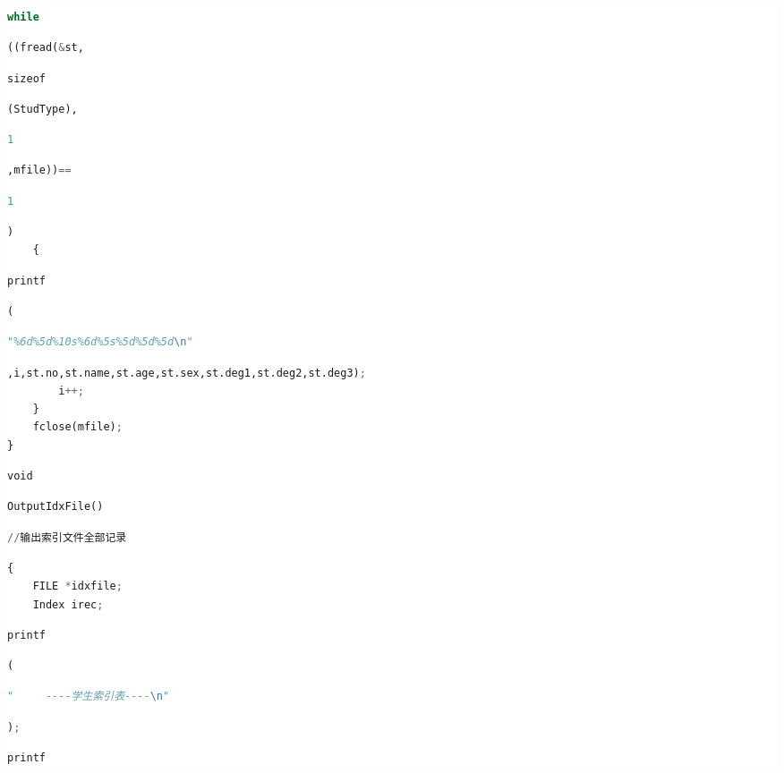 ```python
```
```python
while
```
```python
((fread(&st,
```
```python
sizeof
```
```python
(StudType),
```
```python
1
```
```python
,mfile))==
```
```python
1
```
```python
)
    {
```
```python
printf
```
```python
(
```
```python
"%6d%5d%10s%6d%5s%5d%5d%5d\n"
```
```python
,i,st.no,st.name,st.age,st.sex,st.deg1,st.deg2,st.deg3);
        i++;
    }
    fclose(mfile);
}
```
```python
void
```
```python
OutputIdxFile()
```
```python
//输出索引文件全部记录
```
```python
{
    FILE *idxfile;
    Index irec;
```
```python
printf
```
```python
(
```
```python
"     ----学生索引表----\n"
```
```python
);
```
```python
printf
```
```python
```